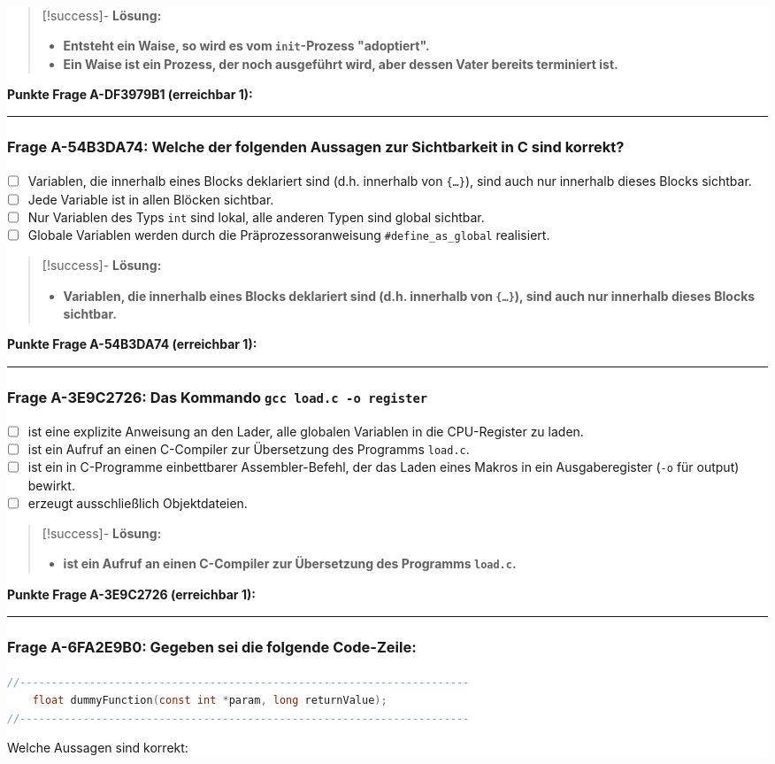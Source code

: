 > [!success]- **Lösung:**
>
> - **Entsteht ein Waise, so wird es vom `init`-Prozess "adoptiert".**
> - **Ein Waise ist ein Prozess, der noch ausgeführt wird, aber dessen Vater bereits terminiert ist.**

**Punkte Frage A-DF3979B1 (erreichbar 1):**

---

### **Frage A-54B3DA74:** Welche der folgenden Aussagen zur Sichtbarkeit in C sind korrekt?

- [ ] Variablen, die innerhalb eines Blocks deklariert sind (d.h. innerhalb von `{…}`), sind auch nur innerhalb dieses Blocks sichtbar.
- [ ] Jede Variable ist in allen Blöcken sichtbar.
- [ ] Nur Variablen des Typs `int` sind lokal, alle anderen Typen sind global sichtbar.
- [ ] Globale Variablen werden durch die Präprozessoranweisung `#define_as_global` realisiert.

> [!success]- **Lösung:**
>
> - **Variablen, die innerhalb eines Blocks deklariert sind (d.h. innerhalb von `{…}`), sind auch nur innerhalb dieses Blocks sichtbar.**

**Punkte Frage A-54B3DA74 (erreichbar 1):**

---

### **Frage A-3E9C2726:** Das Kommando `gcc load.c -o register`

- [ ] ist eine explizite Anweisung an den Lader, alle globalen Variablen in die CPU-Register zu laden.
- [ ] ist ein Aufruf an einen C-Compiler zur Übersetzung des Programms `load.c`.
- [ ] ist ein in C-Programme einbettbarer Assembler-Befehl, der das Laden eines Makros in ein Ausgaberegister (`-o` für output) bewirkt.
- [ ] erzeugt ausschließlich Objektdateien.

> [!success]- **Lösung:**
>
> - **ist ein Aufruf an einen C-Compiler zur Übersetzung des Programms `load.c`.**

**Punkte Frage A-3E9C2726 (erreichbar 1):**

---

### **Frage A-6FA2E9B0:** Gegeben sei die folgende Code-Zeile:

```c
//-----------------------------------------------------------------------
    float dummyFunction(const int *param, long returnValue);
//-----------------------------------------------------------------------
```

Welche Aussagen sind korrekt:
